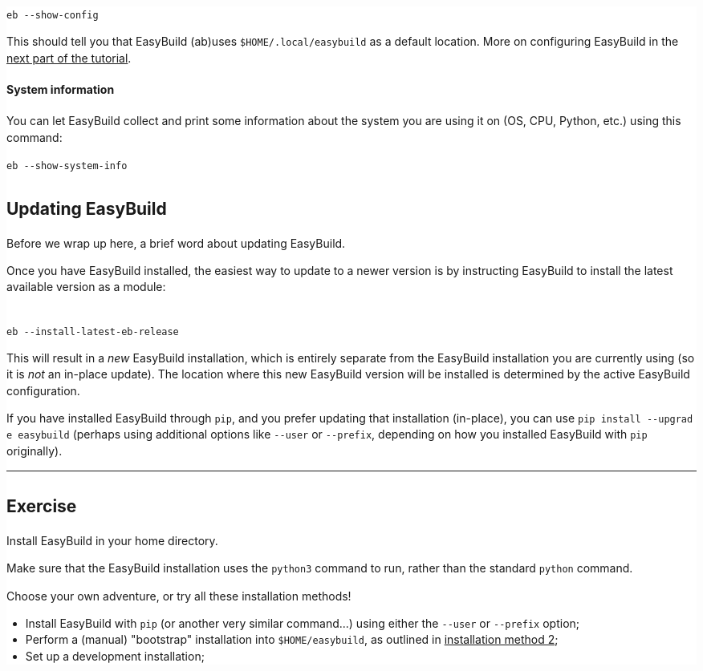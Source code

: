 ```shell
eb --show-config
```

This should tell you that EasyBuild (ab)uses `$HOME/.local/easybuild` as a default location.
More on configuring EasyBuild in the [next part of the tutorial](easybuild-configuration.md).

#### System information

You can let EasyBuild collect and print some information about the
system you are using it on (OS, CPU, Python, etc.) using this command:

```shell
eb --show-system-info
```

## Updating EasyBuild

Before we wrap up here, a brief word about updating EasyBuild.

Once you have EasyBuild installed, the easiest way to update to a newer version is by instructing EasyBuild
to install the latest available version as a module:

```

eb --install-latest-eb-release
```

This will result in a *new* EasyBuild installation, which is entirely separate from the EasyBuild installation
you are currently using (so it is *not* an in-place update).
The location where this new EasyBuild version will be installed is determined by the active
EasyBuild configuration.

If you have installed EasyBuild through ``pip``, and you prefer updating that installation (in-place),
you can use ``pip install --upgrade easybuild`` (perhaps using additional options like ``--user`` or ``--prefix``,
depending on how you installed EasyBuild with ``pip`` originally).

---

## Exercise

Install EasyBuild in your home directory.

Make sure that the EasyBuild installation uses the `python3` command to run,
rather than the standard `python` command.

Choose your own adventure, or try all these installation methods!

* Install EasyBuild with `pip` (or another very similar command...) using either the `--user` or `--prefix` option;
* Perform a (manual) "bootstrap" installation into `$HOME/easybuild`, as outlined in [installation method 2](#step-2-using-easybuild-to-install-easybuild);
* Set up a development installation;
